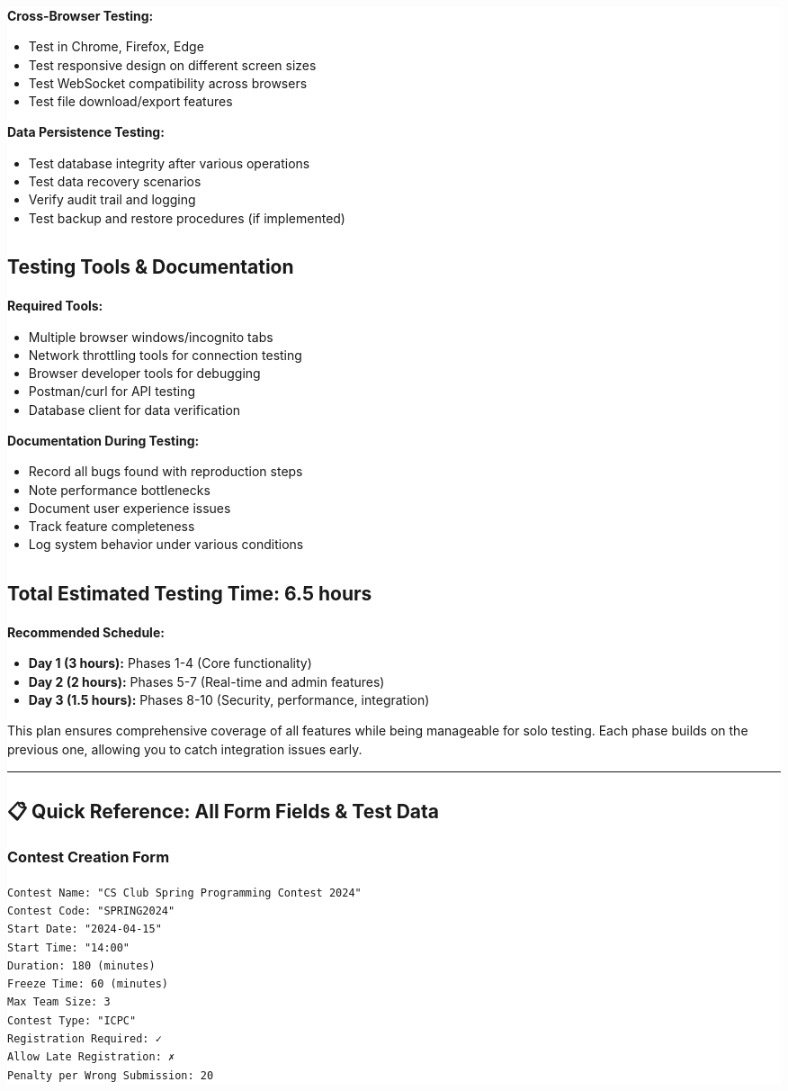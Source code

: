 **Cross-Browser Testing:**
- Test in Chrome, Firefox, Edge
- Test responsive design on different screen sizes
- Test WebSocket compatibility across browsers
- Test file download/export features

**Data Persistence Testing:**
- Test database integrity after various operations
- Test data recovery scenarios
- Verify audit trail and logging
- Test backup and restore procedures (if implemented)

## Testing Tools & Documentation

**Required Tools:**
- Multiple browser windows/incognito tabs
- Network throttling tools for connection testing
- Browser developer tools for debugging
- Postman/curl for API testing
- Database client for data verification

**Documentation During Testing:**
- Record all bugs found with reproduction steps
- Note performance bottlenecks
- Document user experience issues
- Track feature completeness
- Log system behavior under various conditions

## Total Estimated Testing Time: 6.5 hours

**Recommended Schedule:**
- **Day 1 (3 hours):** Phases 1-4 (Core functionality)
- **Day 2 (2 hours):** Phases 5-7 (Real-time and admin features)  
- **Day 3 (1.5 hours):** Phases 8-10 (Security, performance, integration)

This plan ensures comprehensive coverage of all features while being manageable for solo testing. Each phase builds on the previous one, allowing you to catch integration issues early.

---

## 📋 Quick Reference: All Form Fields & Test Data

### **Contest Creation Form**
```
Contest Name: "CS Club Spring Programming Contest 2024"
Contest Code: "SPRING2024"  
Start Date: "2024-04-15"
Start Time: "14:00"
Duration: 180 (minutes)
Freeze Time: 60 (minutes)
Max Team Size: 3
Contest Type: "ICPC"
Registration Required: ✓
Allow Late Registration: ✗
Penalty per Wrong Submission: 20
```
